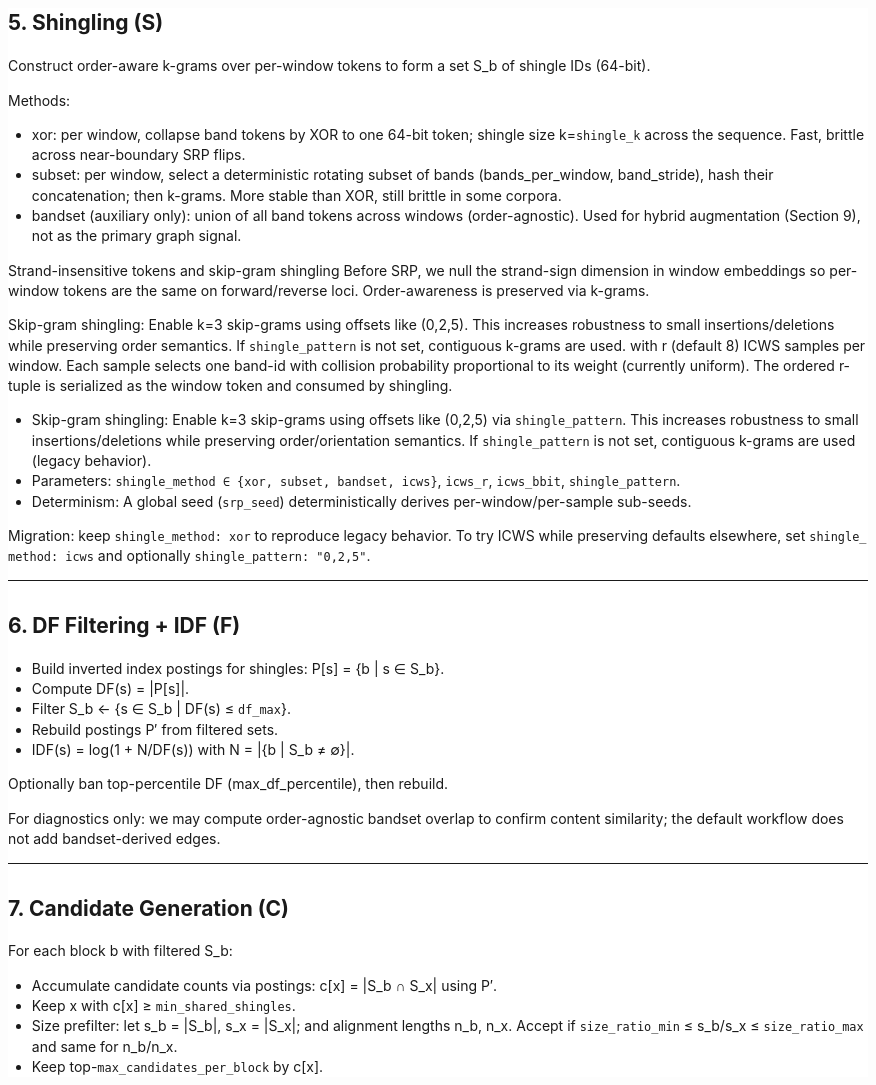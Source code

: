 
## 5. Shingling (S)

Construct order-aware k-grams over per-window tokens to form a set S_b of shingle IDs (64-bit).

Methods:
- xor: per window, collapse band tokens by XOR to one 64-bit token; shingle size k=`shingle_k` across the sequence. Fast, brittle across near-boundary SRP flips.
- subset: per window, select a deterministic rotating subset of bands (bands_per_window, band_stride), hash their concatenation; then k-grams. More stable than XOR, still brittle in some corpora.
- bandset (auxiliary only): union of all band tokens across windows (order-agnostic). Used for hybrid augmentation (Section 9), not as the primary graph signal.

Strand-insensitive tokens and skip-gram shingling
Before SRP, we null the strand-sign dimension in window embeddings so per-window tokens are the same on forward/reverse loci. Order-awareness is preserved via k-grams.

Skip-gram shingling: Enable k=3 skip-grams using offsets like (0,2,5). This increases robustness to small insertions/deletions while preserving order semantics. If `shingle_pattern` is not set, contiguous k-grams are used. with r (default 8) ICWS samples per window. Each sample selects one band-id with collision probability proportional to its weight (currently uniform). The ordered r-tuple is serialized as the window token and consumed by shingling.

- Skip-gram shingling: Enable k=3 skip-grams using offsets like (0,2,5) via `shingle_pattern`. This increases robustness to small insertions/deletions while preserving order/orientation semantics. If `shingle_pattern` is not set, contiguous k-grams are used (legacy behavior).
- Parameters: `shingle_method ∈ {xor, subset, bandset, icws}`, `icws_r`, `icws_bbit`, `shingle_pattern`.
- Determinism: A global seed (`srp_seed`) deterministically derives per-window/per-sample sub-seeds.

Migration: keep `shingle_method: xor` to reproduce legacy behavior. To try ICWS while preserving defaults elsewhere, set `shingle_method: icws` and optionally `shingle_pattern: "0,2,5"`.

---

## 6. DF Filtering + IDF (F)

- Build inverted index postings for shingles: P[s] = {b | s ∈ S_b}.
- Compute DF(s) = |P[s]|.
- Filter S_b ← {s ∈ S_b | DF(s) ≤ `df_max`}.
- Rebuild postings P′ from filtered sets.
- IDF(s) = log(1 + N/DF(s)) with N = |{b | S_b ≠ ∅}|.

Optionally ban top-percentile DF (max_df_percentile), then rebuild.

For diagnostics only: we may compute order-agnostic bandset overlap to confirm content similarity; the default workflow does not add bandset-derived edges.

---

## 7. Candidate Generation (C)

For each block b with filtered S_b:
- Accumulate candidate counts via postings: c[x] = |S_b ∩ S_x| using P′.
- Keep x with c[x] ≥ `min_shared_shingles`.
- Size prefilter: let s_b = |S_b|, s_x = |S_x|; and alignment lengths n_b, n_x. Accept if `size_ratio_min` ≤ s_b/s_x ≤ `size_ratio_max` and same for n_b/n_x.
- Keep top-`max_candidates_per_block` by c[x].
